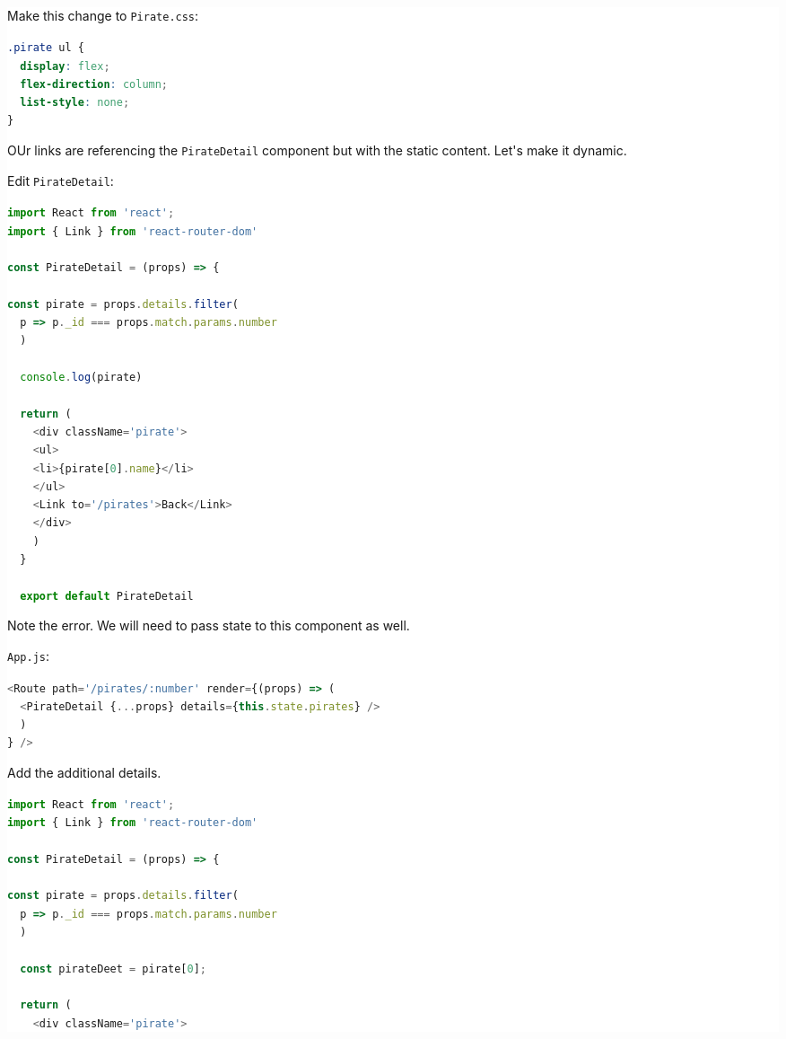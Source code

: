 Make this change to `Pirate.css`:

```css
.pirate ul {
  display: flex;
  flex-direction: column;
  list-style: none;
}
```

OUr links are referencing the `PirateDetail` component but with the static content. Let's make it dynamic.

Edit `PirateDetail`:

```js
import React from 'react';
import { Link } from 'react-router-dom'

const PirateDetail = (props) => {

const pirate = props.details.filter(
  p => p._id === props.match.params.number
  )
  
  console.log(pirate)
  
  return (
    <div className='pirate'>
    <ul>
    <li>{pirate[0].name}</li>
    </ul>
    <Link to='/pirates'>Back</Link>
    </div>
    )
  }
  
  export default PirateDetail
```

Note the error. We will need to pass state to this component as well.

`App.js`:

```js
<Route path='/pirates/:number' render={(props) => (
  <PirateDetail {...props} details={this.state.pirates} />
  )
} />
```





Add the additional details.

```js
import React from 'react';
import { Link } from 'react-router-dom'

const PirateDetail = (props) => {

const pirate = props.details.filter(
  p => p._id === props.match.params.number
  )
  
  const pirateDeet = pirate[0];
  
  return (
    <div className='pirate'>
```